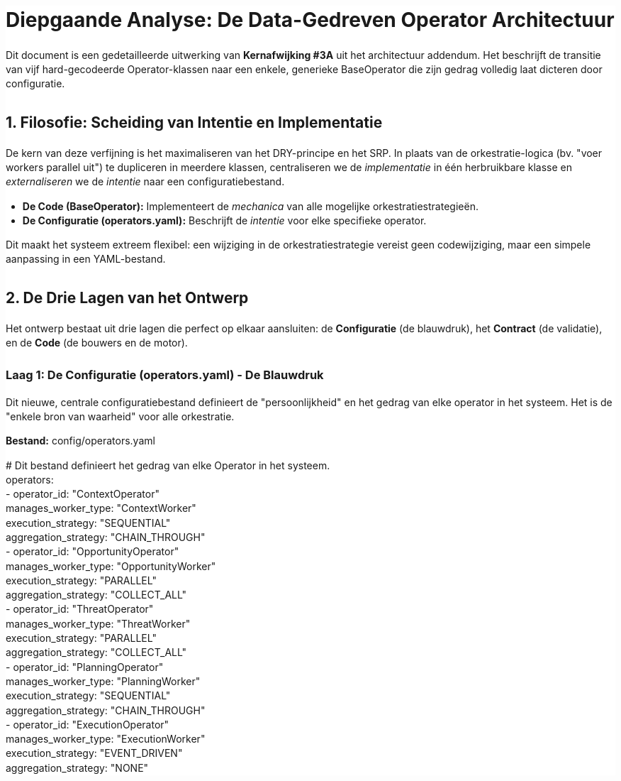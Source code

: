 # **Diepgaande Analyse: De Data-Gedreven Operator Architectuur**

Dit document is een gedetailleerde uitwerking van **Kernafwijking \#3A** uit het architectuur addendum. Het beschrijft de transitie van vijf hard-gecodeerde Operator-klassen naar een enkele, generieke BaseOperator die zijn gedrag volledig laat dicteren door configuratie.

## **1\. Filosofie: Scheiding van Intentie en Implementatie**

De kern van deze verfijning is het maximaliseren van het DRY-principe en het SRP. In plaats van de orkestratie-logica (bv. "voer workers parallel uit") te dupliceren in meerdere klassen, centraliseren we de *implementatie* in één herbruikbare klasse en *externaliseren* we de *intentie* naar een configuratiebestand.

* **De Code (BaseOperator):** Implementeert de *mechanica* van alle mogelijke orkestratiestrategieën.  
* **De Configuratie (operators.yaml):** Beschrijft de *intentie* voor elke specifieke operator.

Dit maakt het systeem extreem flexibel: een wijziging in de orkestratiestrategie vereist geen codewijziging, maar een simpele aanpassing in een YAML-bestand.

## **2\. De Drie Lagen van het Ontwerp**

Het ontwerp bestaat uit drie lagen die perfect op elkaar aansluiten: de **Configuratie** (de blauwdruk), het **Contract** (de validatie), en de **Code** (de bouwers en de motor).

### **Laag 1: De Configuratie (operators.yaml) \- De Blauwdruk**

Dit nieuwe, centrale configuratiebestand definieert de "persoonlijkheid" en het gedrag van elke operator in het systeem. Het is de "enkele bron van waarheid" voor alle orkestratie.

**Bestand:** config/operators.yaml

\# Dit bestand definieert het gedrag van elke Operator in het systeem.  
operators:  
  \- operator\_id: "ContextOperator"  
    manages\_worker\_type: "ContextWorker"  
    execution\_strategy: "SEQUENTIAL"  
    aggregation\_strategy: "CHAIN\_THROUGH"  
  \- operator\_id: "OpportunityOperator"  
    manages\_worker\_type: "OpportunityWorker"  
    execution\_strategy: "PARALLEL"  
    aggregation\_strategy: "COLLECT\_ALL"  
  \- operator\_id: "ThreatOperator"  
    manages\_worker\_type: "ThreatWorker"  
    execution\_strategy: "PARALLEL"  
    aggregation\_strategy: "COLLECT\_ALL"  
  \- operator\_id: "PlanningOperator"  
    manages\_worker\_type: "PlanningWorker"  
    execution\_strategy: "SEQUENTIAL"  
    aggregation\_strategy: "CHAIN\_THROUGH"  
  \- operator\_id: "ExecutionOperator"  
    manages\_worker\_type: "ExecutionWorker"  
    execution\_strategy: "EVENT\_DRIVEN"  
    aggregation\_strategy: "NONE"
